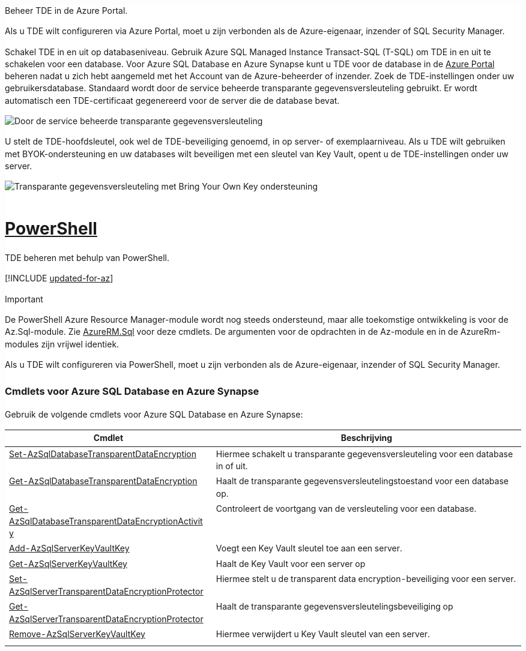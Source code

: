 Beheer TDE in de Azure Portal.

Als u TDE wilt configureren via Azure Portal, moet u zijn verbonden als de Azure-eigenaar, inzender of SQL Security Manager.

Schakel TDE in en uit op databaseniveau. Gebruik Azure SQL Managed Instance Transact-SQL (T-SQL) om TDE in en uit te schakelen voor een database. Voor Azure SQL Database en Azure Synapse kunt u TDE voor de database in de [Azure Portal](https://portal.azure.com) beheren nadat u zich hebt aangemeld met het Account van de Azure-beheerder of inzender. Zoek de TDE-instellingen onder uw gebruikersdatabase. Standaard wordt door de service beheerde transparante gegevensversleuteling gebruikt. Er wordt automatisch een TDE-certificaat gegenereerd voor de server die de database bevat.

![Door de service beheerde transparante gegevensversleuteling](./media/transparent-data-encryption-tde-overview/service-managed-transparent-data-encryption.png)  

U stelt de TDE-hoofdsleutel, ook wel de TDE-beveiliging genoemd, in op server- of exemplaarniveau. Als u TDE wilt gebruiken met BYOK-ondersteuning en uw databases wilt beveiligen met een sleutel van Key Vault, opent u de TDE-instellingen onder uw server.

![Transparante gegevensversleuteling met Bring Your Own Key ondersteuning](./media/transparent-data-encryption-tde-overview/tde-byok-support.png)

# <a name="powershell"></a>[PowerShell](#tab/azure-powershell)

TDE beheren met behulp van PowerShell.

[!INCLUDE [updated-for-az](../../../includes/updated-for-az.md)]
> [!IMPORTANT]
> De PowerShell Azure Resource Manager-module wordt nog steeds ondersteund, maar alle toekomstige ontwikkeling is voor de Az.Sql-module. Zie [AzureRM.Sql](/powershell/module/AzureRM.Sql/) voor deze cmdlets. De argumenten voor de opdrachten in de Az-module en in de AzureRm-modules zijn vrijwel identiek.

Als u TDE wilt configureren via PowerShell, moet u zijn verbonden als de Azure-eigenaar, inzender of SQL Security Manager.

### <a name="cmdlets-for-azure-sql-database-and-azure-synapse"></a>Cmdlets voor Azure SQL Database en Azure Synapse

Gebruik de volgende cmdlets voor Azure SQL Database en Azure Synapse:

| Cmdlet | Beschrijving |
| --- | --- |
| [Set-AzSqlDatabaseTransparentDataEncryption](/powershell/module/az.sql/set-azsqldatabasetransparentdataencryption) |Hiermee schakelt u transparante gegevensversleuteling voor een database in of uit.|
| [Get-AzSqlDatabaseTransparentDataEncryption](/powershell/module/az.sql/get-azsqldatabasetransparentdataencryption) |Haalt de transparante gegevensversleutelingstoestand voor een database op. |
| [Get-AzSqlDatabaseTransparentDataEncryptionActivity](/powershell/module/az.sql/get-azsqldatabasetransparentdataencryptionactivity) |Controleert de voortgang van de versleuteling voor een database. |
| [Add-AzSqlServerKeyVaultKey](/powershell/module/az.sql/add-azsqlserverkeyvaultkey) |Voegt een Key Vault sleutel toe aan een server. |
| [Get-AzSqlServerKeyVaultKey](/powershell/module/az.sql/get-azsqlserverkeyvaultkey) |Haalt de Key Vault voor een server op  |
| [Set-AzSqlServerTransparentDataEncryptionProtector](/powershell/module/az.sql/set-azsqlservertransparentdataencryptionprotector) |Hiermee stelt u de transparent data encryption-beveiliging voor een server. |
| [Get-AzSqlServerTransparentDataEncryptionProtector](/powershell/module/az.sql/get-azsqlservertransparentdataencryptionprotector) |Haalt de transparante gegevensversleutelingsbeveiliging op |
| [Remove-AzSqlServerKeyVaultKey](/powershell/module/az.sql/remove-azsqlserverkeyvaultkey) |Hiermee verwijdert u Key Vault sleutel van een server. |
|  | |
